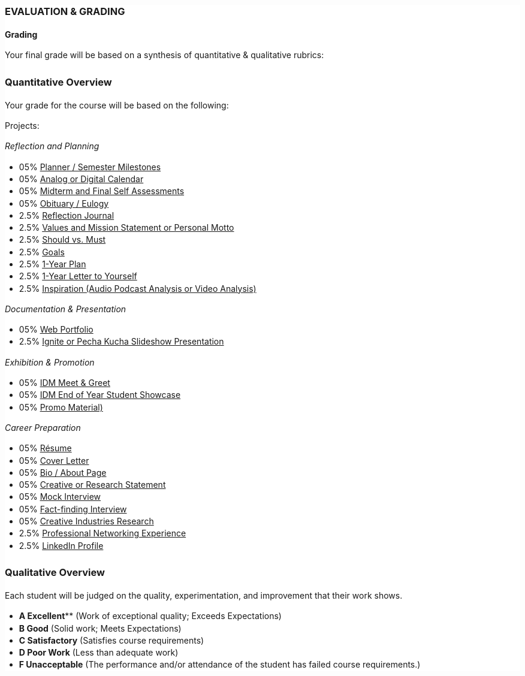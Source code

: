 ### EVALUATION & GRADING

**Grading**

Your final grade will be based on a synthesis of quantitative & qualitative rubrics:

### Quantitative Overview

Your grade for the course will be based on the following:

Projects:

*Reflection and Planning*
* 05% [Planner / Semester Milestones](planner.md)
* 05% [Analog or Digital Calendar](calendar.md)
* 05% [Midterm and Final Self Assessments](self_assessments.md)
* 05% [Obituary / Eulogy](obituary_eulogy.md)
* 2.5% [Reflection Journal](reflection_journal.md)
* 2.5% [Values and Mission Statement or Personal Motto](values.md)
* 2.5% [Should vs. Must](should_must.md)
* 2.5% [Goals](goals.md)
* 2.5% [1-Year Plan](1yrplan.md)
* 2.5% [1-Year Letter to Yourself](1yearletter.md)
* 2.5% [Inspiration (Audio Podcast Analysis or Video Analysis)](inspiration.md)

*Documentation & Presentation*
* 05% [Web Portfolio](web_portfolio.md)
* 2.5% [Ignite or Pecha Kucha Slideshow Presentation](presentation.md)

*Exhibition & Promotion*
* 05% [IDM Meet & Greet](meetandgreet.md)
* 05% [IDM End of Year Student Showcase](idm_student_showcase.md)
* 05% [Promo Material)](promo.md)

*Career Preparation*
* 05% [Résume](resume.md)
* 05% [Cover Letter](cover_letter.md)
* 05% [Bio / About Page](bio.md)
* 05% [Creative or Research Statement](statement.md)
* 05% [Mock Interview](mock_interview.md)
* 05% [Fact-finding Interview](fact-finding_interview.md)
* 05% [Creative Industries Research](creative_industries_research.md)
* 2.5% [Professional Networking Experience](network.md)
* 2.5% [LinkedIn Profile](linkedin.md)


### Qualitative Overview

Each student will be judged on the quality, experimentation, and improvement that their work shows.

* **A Excellent**** (Work of exceptional quality; Exceeds Expectations)
* **B Good** (Solid work; Meets Expectations)
* **C Satisfactory** (Satisfies course requirements)
* **D Poor Work** (Less than adequate work)
* **F Unacceptable** (The performance and/or attendance of the student has failed course requirements.)
